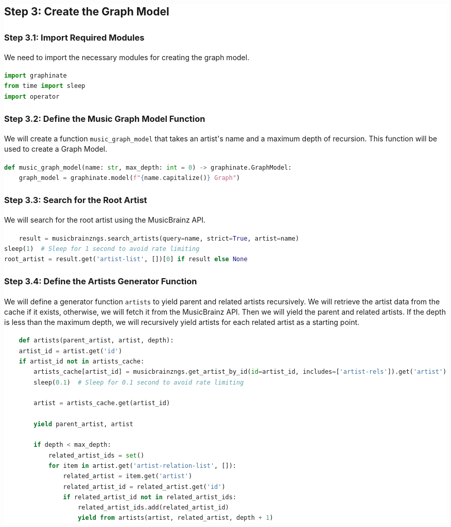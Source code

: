 ## Step 3: Create the Graph Model

### Step 3.1: Import Required Modules

We need to import the necessary modules for creating the graph model.

```python
import graphinate
from time import sleep
import operator
```

### Step 3.2: Define the Music Graph Model Function

We will create a function `music_graph_model` that takes an artist's name and a maximum depth of recursion.
This function will be used to create a Graph Model.

```python
def music_graph_model(name: str, max_depth: int = 0) -> graphinate.GraphModel:
    graph_model = graphinate.model(f"{name.capitalize()} Graph")
```

### Step 3.3: Search for the Root Artist

We will search for the root artist using the MusicBrainz API.

```python
    result = musicbrainzngs.search_artists(query=name, strict=True, artist=name)
sleep(1)  # Sleep for 1 second to avoid rate limiting
root_artist = result.get('artist-list', [])[0] if result else None
```

### Step 3.4: Define the Artists Generator Function

We will define a generator function `artists` to yield parent and related artists recursively.
We will retrieve the artist data from the cache if it exists, otherwise, we will fetch it from the MusicBrainz API.
Then we will yield the parent and related artists. If the depth is less than the maximum depth, we will recursively
yield artists for each related artist as a starting point.

```python
    def artists(parent_artist, artist, depth):
    artist_id = artist.get('id')
    if artist_id not in artists_cache:
        artists_cache[artist_id] = musicbrainzngs.get_artist_by_id(id=artist_id, includes=['artist-rels']).get('artist')
        sleep(0.1)  # Sleep for 0.1 second to avoid rate limiting

        artist = artists_cache.get(artist_id)

        yield parent_artist, artist

        if depth < max_depth:
            related_artist_ids = set()
            for item in artist.get('artist-relation-list', []):
                related_artist = item.get('artist')
                related_artist_id = related_artist.get('id')
                if related_artist_id not in related_artist_ids:
                    related_artist_ids.add(related_artist_id)
                    yield from artists(artist, related_artist, depth + 1)
```
